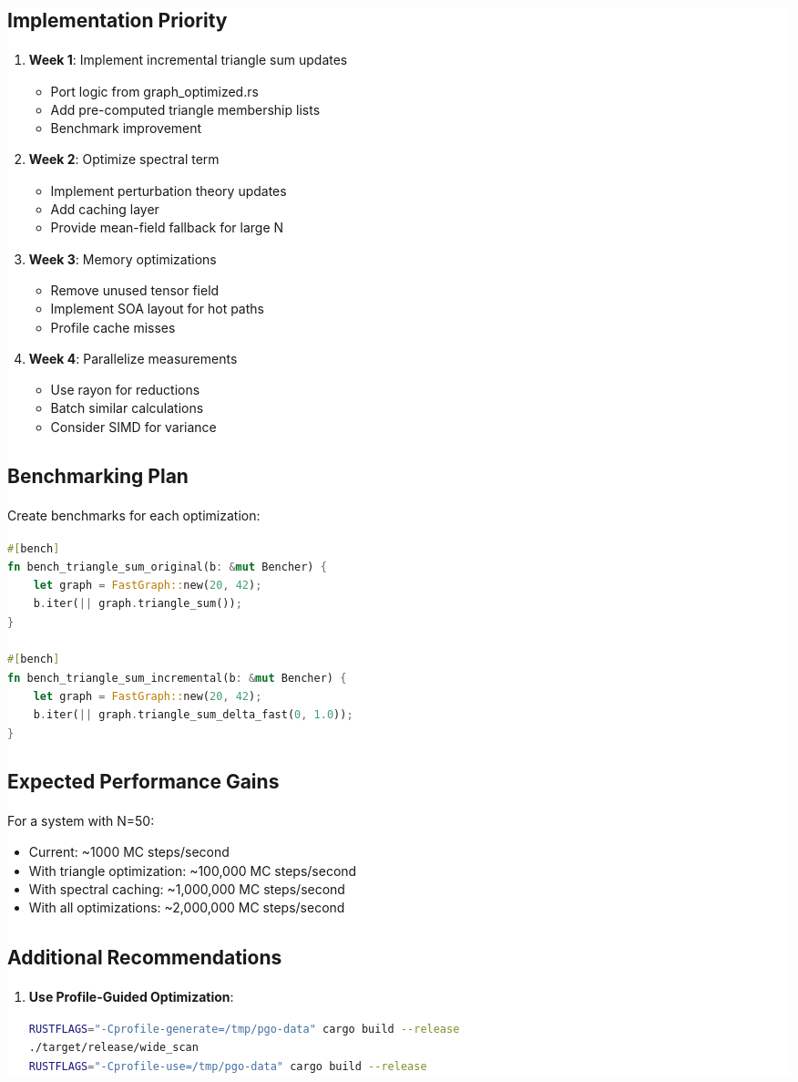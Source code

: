 ## Implementation Priority

1. **Week 1**: Implement incremental triangle sum updates
   - Port logic from graph_optimized.rs
   - Add pre-computed triangle membership lists
   - Benchmark improvement

2. **Week 2**: Optimize spectral term
   - Implement perturbation theory updates
   - Add caching layer
   - Provide mean-field fallback for large N

3. **Week 3**: Memory optimizations
   - Remove unused tensor field
   - Implement SOA layout for hot paths
   - Profile cache misses

4. **Week 4**: Parallelize measurements
   - Use rayon for reductions
   - Batch similar calculations
   - Consider SIMD for variance

## Benchmarking Plan

Create benchmarks for each optimization:
```rust
#[bench]
fn bench_triangle_sum_original(b: &mut Bencher) {
    let graph = FastGraph::new(20, 42);
    b.iter(|| graph.triangle_sum());
}

#[bench]
fn bench_triangle_sum_incremental(b: &mut Bencher) {
    let graph = FastGraph::new(20, 42);
    b.iter(|| graph.triangle_sum_delta_fast(0, 1.0));
}
```

## Expected Performance Gains

For a system with N=50:
- Current: ~1000 MC steps/second
- With triangle optimization: ~100,000 MC steps/second  
- With spectral caching: ~1,000,000 MC steps/second
- With all optimizations: ~2,000,000 MC steps/second

## Additional Recommendations

1. **Use Profile-Guided Optimization**:
   ```bash
   RUSTFLAGS="-Cprofile-generate=/tmp/pgo-data" cargo build --release
   ./target/release/wide_scan
   RUSTFLAGS="-Cprofile-use=/tmp/pgo-data" cargo build --release
   ```
